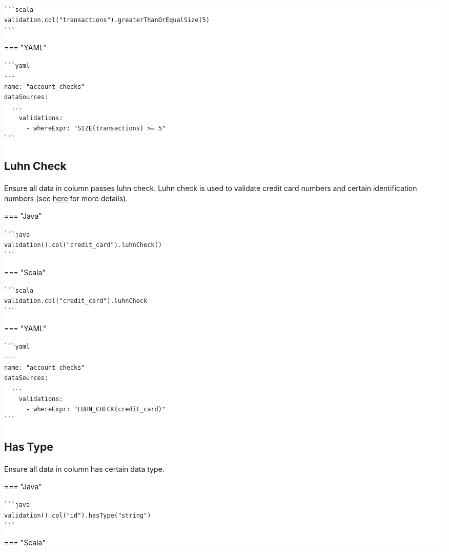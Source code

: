     ```scala
    validation.col("transactions").greaterThanOrEqualSize(5)
    ```

=== "YAML"

    ```yaml
    ---
    name: "account_checks"
    dataSources:
      ...
        validations:
          - whereExpr: "SIZE(transactions) >= 5"
    ```

## Luhn Check

Ensure all data in column passes luhn check. Luhn check is used to validate credit card numbers and certain
identification numbers (see [here](https://en.wikipedia.org/wiki/Luhn_algorithm) for more details).

=== "Java"

    ```java
    validation().col("credit_card").luhnCheck()
    ```

=== "Scala"

    ```scala
    validation.col("credit_card").luhnCheck
    ```

=== "YAML"

    ```yaml
    ---
    name: "account_checks"
    dataSources:
      ...
        validations:
          - whereExpr: "LUHN_CHECK(credit_card)"
    ```

## Has Type

Ensure all data in column has certain data type.

=== "Java"

    ```java
    validation().col("id").hasType("string")
    ```

=== "Scala"
